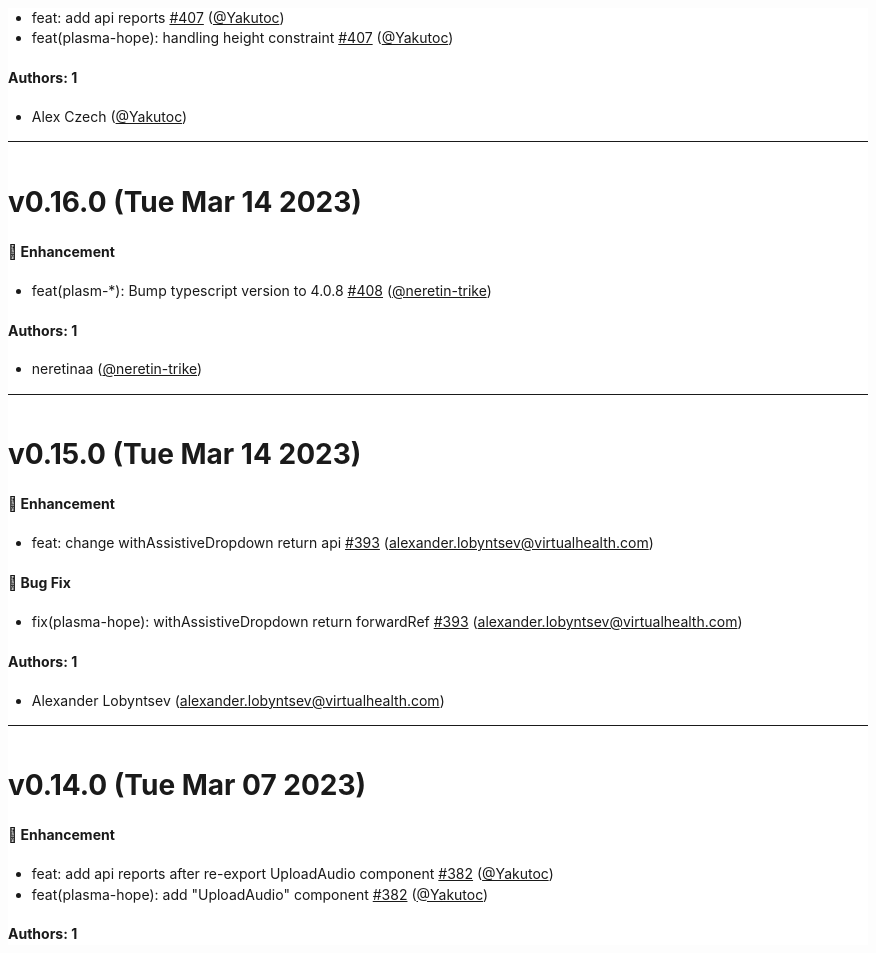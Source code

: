 - feat: add api reports [#407](https://github.com/salute-developers/plasma/pull/407) ([@Yakutoc](https://github.com/Yakutoc))
- feat(plasma-hope): handling height constraint [#407](https://github.com/salute-developers/plasma/pull/407) ([@Yakutoc](https://github.com/Yakutoc))

#### Authors: 1

- Alex Czech ([@Yakutoc](https://github.com/Yakutoc))

---

# v0.16.0 (Tue Mar 14 2023)

#### 🚀 Enhancement

- feat(plasm-*): Bump typescript version to 4.0.8 [#408](https://github.com/salute-developers/plasma/pull/408) ([@neretin-trike](https://github.com/neretin-trike))

#### Authors: 1

- neretinaa ([@neretin-trike](https://github.com/neretin-trike))

---

# v0.15.0 (Tue Mar 14 2023)

#### 🚀 Enhancement

- feat: change withAssistiveDropdown return api [#393](https://github.com/salute-developers/plasma/pull/393) (alexander.lobyntsev@virtualhealth.com)

#### 🐛 Bug Fix

- fix(plasma-hope): withAssistiveDropdown return forwardRef [#393](https://github.com/salute-developers/plasma/pull/393) (alexander.lobyntsev@virtualhealth.com)

#### Authors: 1

- Alexander Lobyntsev (alexander.lobyntsev@virtualhealth.com)

---

# v0.14.0 (Tue Mar 07 2023)

#### 🚀 Enhancement

- feat: add api reports after re-export UploadAudio component [#382](https://github.com/salute-developers/plasma/pull/382) ([@Yakutoc](https://github.com/Yakutoc))
- feat(plasma-hope): add "UploadAudio" component [#382](https://github.com/salute-developers/plasma/pull/382) ([@Yakutoc](https://github.com/Yakutoc))

#### Authors: 1
